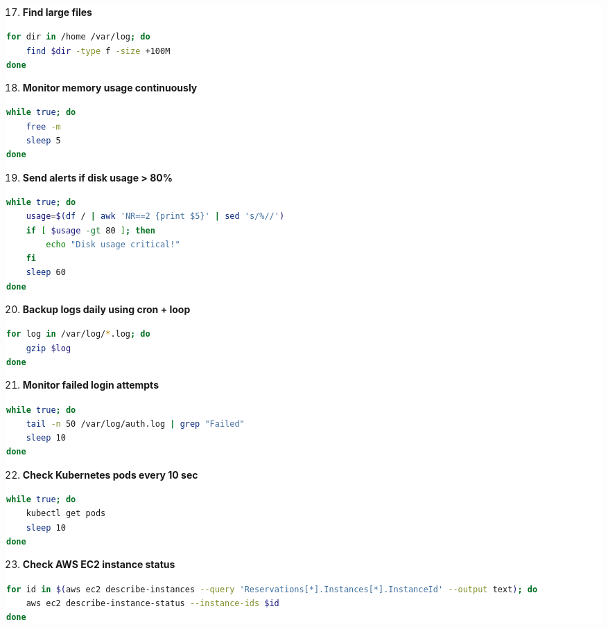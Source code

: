 17. **Find large files**

```bash
for dir in /home /var/log; do
    find $dir -type f -size +100M
done
```

18. **Monitor memory usage continuously**

```bash
while true; do
    free -m
    sleep 5
done
```

19. **Send alerts if disk usage > 80%**

```bash
while true; do
    usage=$(df / | awk 'NR==2 {print $5}' | sed 's/%//')
    if [ $usage -gt 80 ]; then
        echo "Disk usage critical!"
    fi
    sleep 60
done
```

20. **Backup logs daily using cron + loop**

```bash
for log in /var/log/*.log; do
    gzip $log
done
```

21. **Monitor failed login attempts**

```bash
while true; do
    tail -n 50 /var/log/auth.log | grep "Failed"
    sleep 10
done
```

22. **Check Kubernetes pods every 10 sec**

```bash
while true; do
    kubectl get pods
    sleep 10
done
```

23. **Check AWS EC2 instance status**

```bash
for id in $(aws ec2 describe-instances --query 'Reservations[*].Instances[*].InstanceId' --output text); do
    aws ec2 describe-instance-status --instance-ids $id
done
```
